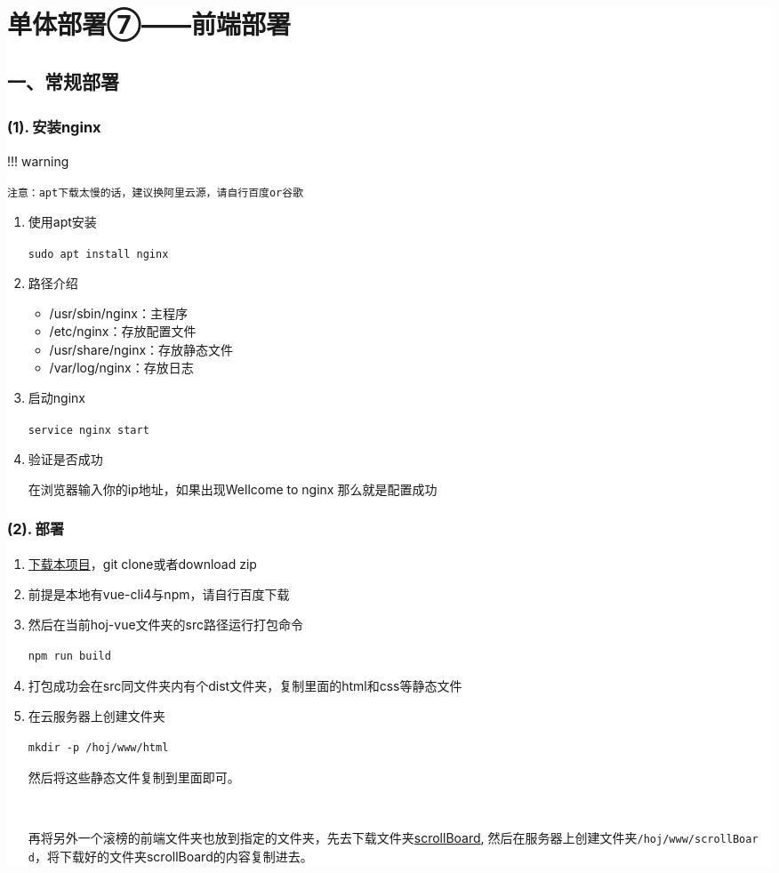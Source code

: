 # 单体部署⑦——前端部署

## 一、常规部署

### (1). 安装nginx
!!! warning

    注意：apt下载太慢的话，建议换阿里云源，请自行百度or谷歌

1. 使用apt安装

   ```shell
   sudo apt install nginx
   ```

2. 路径介绍

   - /usr/sbin/nginx：主程序
   - /etc/nginx：存放配置文件
   - /usr/share/nginx：存放静态文件
   - /var/log/nginx：存放日志

3. 启动nginx

   ```shell
   service nginx start
   ```

4. 验证是否成功

   在浏览器输入你的ip地址，如果出现Wellcome to nginx 那么就是配置成功

### (2). 部署

1. [下载本项目](https://gitee.com/himitzh0730/hoj/tree/master/hoj-vue)，git clone或者download zip

2. 前提是本地有vue-cli4与npm，请自行百度下载

3. 然后在当前hoj-vue文件夹的src路径运行打包命令

   ```powershell
   npm run build
   ```

4. 打包成功会在src同文件夹内有个dist文件夹，复制里面的html和css等静态文件

5. 在云服务器上创建文件夹

   ```shell
   mkdir -p /hoj/www/html
   ```

   然后将这些静态文件复制到里面即可。

   ​

   再将另外一个滚榜的前端文件夹也放到指定的文件夹，先去下载文件夹[scrollBoard](https://gitee.com/himitzh0730/hoj/tree/master/hoj-scrollBoard), 然后在服务器上创建文件夹`/hoj/www/scrollBoard`，将下载好的文件夹scrollBoard的内容复制进去。
